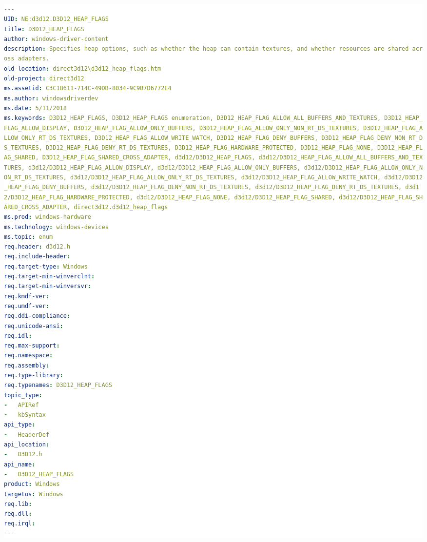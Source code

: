 ```yaml
---
UID: NE:d3d12.D3D12_HEAP_FLAGS
title: D3D12_HEAP_FLAGS
author: windows-driver-content
description: Specifies heap options, such as whether the heap can contain textures, and whether resources are shared across adapters.
old-location: direct3d12\d3d12_heap_flags.htm
old-project: direct3d12
ms.assetid: C3C1B611-714C-49DB-8034-9C9B7D6772E4
ms.author: windowsdriverdev
ms.date: 5/11/2018
ms.keywords: D3D12_HEAP_FLAGS, D3D12_HEAP_FLAGS enumeration, D3D12_HEAP_FLAG_ALLOW_ALL_BUFFERS_AND_TEXTURES, D3D12_HEAP_FLAG_ALLOW_DISPLAY, D3D12_HEAP_FLAG_ALLOW_ONLY_BUFFERS, D3D12_HEAP_FLAG_ALLOW_ONLY_NON_RT_DS_TEXTURES, D3D12_HEAP_FLAG_ALLOW_ONLY_RT_DS_TEXTURES, D3D12_HEAP_FLAG_ALLOW_WRITE_WATCH, D3D12_HEAP_FLAG_DENY_BUFFERS, D3D12_HEAP_FLAG_DENY_NON_RT_DS_TEXTURES, D3D12_HEAP_FLAG_DENY_RT_DS_TEXTURES, D3D12_HEAP_FLAG_HARDWARE_PROTECTED, D3D12_HEAP_FLAG_NONE, D3D12_HEAP_FLAG_SHARED, D3D12_HEAP_FLAG_SHARED_CROSS_ADAPTER, d3d12/D3D12_HEAP_FLAGS, d3d12/D3D12_HEAP_FLAG_ALLOW_ALL_BUFFERS_AND_TEXTURES, d3d12/D3D12_HEAP_FLAG_ALLOW_DISPLAY, d3d12/D3D12_HEAP_FLAG_ALLOW_ONLY_BUFFERS, d3d12/D3D12_HEAP_FLAG_ALLOW_ONLY_NON_RT_DS_TEXTURES, d3d12/D3D12_HEAP_FLAG_ALLOW_ONLY_RT_DS_TEXTURES, d3d12/D3D12_HEAP_FLAG_ALLOW_WRITE_WATCH, d3d12/D3D12_HEAP_FLAG_DENY_BUFFERS, d3d12/D3D12_HEAP_FLAG_DENY_NON_RT_DS_TEXTURES, d3d12/D3D12_HEAP_FLAG_DENY_RT_DS_TEXTURES, d3d12/D3D12_HEAP_FLAG_HARDWARE_PROTECTED, d3d12/D3D12_HEAP_FLAG_NONE, d3d12/D3D12_HEAP_FLAG_SHARED, d3d12/D3D12_HEAP_FLAG_SHARED_CROSS_ADAPTER, direct3d12.d3d12_heap_flags
ms.prod: windows-hardware
ms.technology: windows-devices
ms.topic: enum
req.header: d3d12.h
req.include-header: 
req.target-type: Windows
req.target-min-winverclnt: 
req.target-min-winversvr: 
req.kmdf-ver: 
req.umdf-ver: 
req.ddi-compliance: 
req.unicode-ansi: 
req.idl: 
req.max-support: 
req.namespace: 
req.assembly: 
req.type-library: 
req.typenames: D3D12_HEAP_FLAGS
topic_type:
-	APIRef
-	kbSyntax
api_type:
-	HeaderDef
api_location:
-	D3D12.h
api_name:
-	D3D12_HEAP_FLAGS
product: Windows
targetos: Windows
req.lib: 
req.dll: 
req.irql: 
---
```
